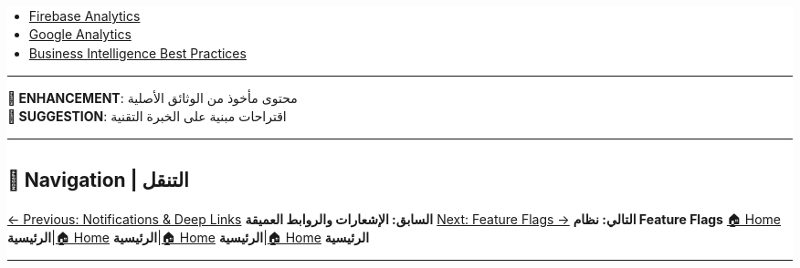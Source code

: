 - [Firebase Analytics](https://firebase.google.com/docs/analytics)
- [Google Analytics](https://developers.google.com/analytics)
- [Business Intelligence Best Practices](https://www.tableau.com/learn/articles/business-intelligence)

---

**🔴 ENHANCEMENT**: محتوى مأخوذ من الوثائق الأصلية  
**🔵 SUGGESTION**: اقتراحات مبنية على الخبرة التقنية

---

## 🔗 **Navigation | التنقل**

[← Previous: Notifications & Deep Links](19_Notifications_DeepLinks.md)
**السابق: الإشعارات والروابط العميقة**
[Next: Feature Flags →](../05-Advanced/21_Feature_Flags.md)
**التالي: نظام Feature Flags**
[🏠 Home](/2025-Plans/)
**الرئيسية**|[🏠 Home](/2025-Plans/)
**الرئيسية**|[🏠 Home](/2025-Plans/)
**الرئيسية**|[🏠 Home](/2025-Plans/)
**الرئيسية**

---